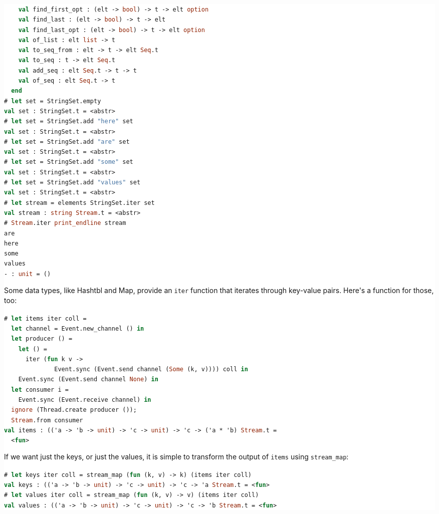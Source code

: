 ```ocaml
    val find_first_opt : (elt -> bool) -> t -> elt option
    val find_last : (elt -> bool) -> t -> elt
    val find_last_opt : (elt -> bool) -> t -> elt option
    val of_list : elt list -> t
    val to_seq_from : elt -> t -> elt Seq.t
    val to_seq : t -> elt Seq.t
    val add_seq : elt Seq.t -> t -> t
    val of_seq : elt Seq.t -> t
  end
# let set = StringSet.empty
val set : StringSet.t = <abstr>
# let set = StringSet.add "here" set
val set : StringSet.t = <abstr>
# let set = StringSet.add "are" set
val set : StringSet.t = <abstr>
# let set = StringSet.add "some" set
val set : StringSet.t = <abstr>
# let set = StringSet.add "values" set
val set : StringSet.t = <abstr>
# let stream = elements StringSet.iter set
val stream : string Stream.t = <abstr>
# Stream.iter print_endline stream
are
here
some
values
- : unit = ()
```

Some data types, like Hashtbl and Map, provide an `iter` function that
iterates through key-value pairs. Here's a function for those, too:

```ocaml
# let items iter coll =
  let channel = Event.new_channel () in
  let producer () =
    let () =
      iter (fun k v ->
              Event.sync (Event.send channel (Some (k, v)))) coll in
    Event.sync (Event.send channel None) in
  let consumer i =
    Event.sync (Event.receive channel) in
  ignore (Thread.create producer ());
  Stream.from consumer
val items : (('a -> 'b -> unit) -> 'c -> unit) -> 'c -> ('a * 'b) Stream.t =
  <fun>
```

If we want just the keys, or just the values, it is simple to transform
the output of `items` using `stream_map`:

```ocaml
# let keys iter coll = stream_map (fun (k, v) -> k) (items iter coll)
val keys : (('a -> 'b -> unit) -> 'c -> unit) -> 'c -> 'a Stream.t = <fun>
# let values iter coll = stream_map (fun (k, v) -> v) (items iter coll)
val values : (('a -> 'b -> unit) -> 'c -> unit) -> 'c -> 'b Stream.t = <fun>
```
